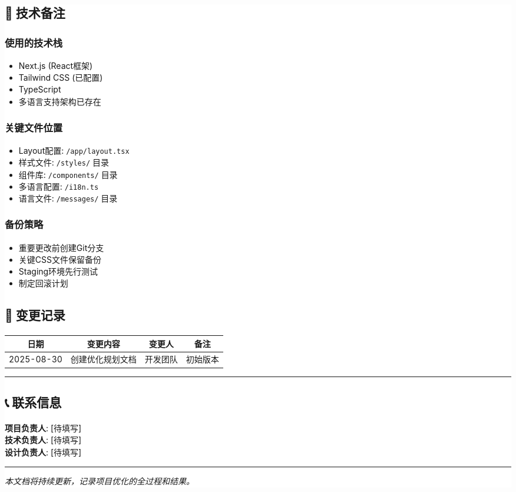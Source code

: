 ## 🔧 技术备注

### 使用的技术栈
- Next.js (React框架)
- Tailwind CSS (已配置)
- TypeScript
- 多语言支持架构已存在

### 关键文件位置
- Layout配置: `/app/layout.tsx`
- 样式文件: `/styles/` 目录
- 组件库: `/components/` 目录
- 多语言配置: `/i18n.ts`
- 语言文件: `/messages/` 目录

### 备份策略
- 重要更改前创建Git分支
- 关键CSS文件保留备份
- Staging环境先行测试
- 制定回滚计划

## 📝 变更记录

| 日期 | 变更内容 | 变更人 | 备注 |
|------|----------|--------|------|
| 2025-08-30 | 创建优化规划文档 | 开发团队 | 初始版本 |

---

## 📞 联系信息

**项目负责人**: [待填写]  
**技术负责人**: [待填写]  
**设计负责人**: [待填写]  

---

*本文档将持续更新，记录项目优化的全过程和结果。*
